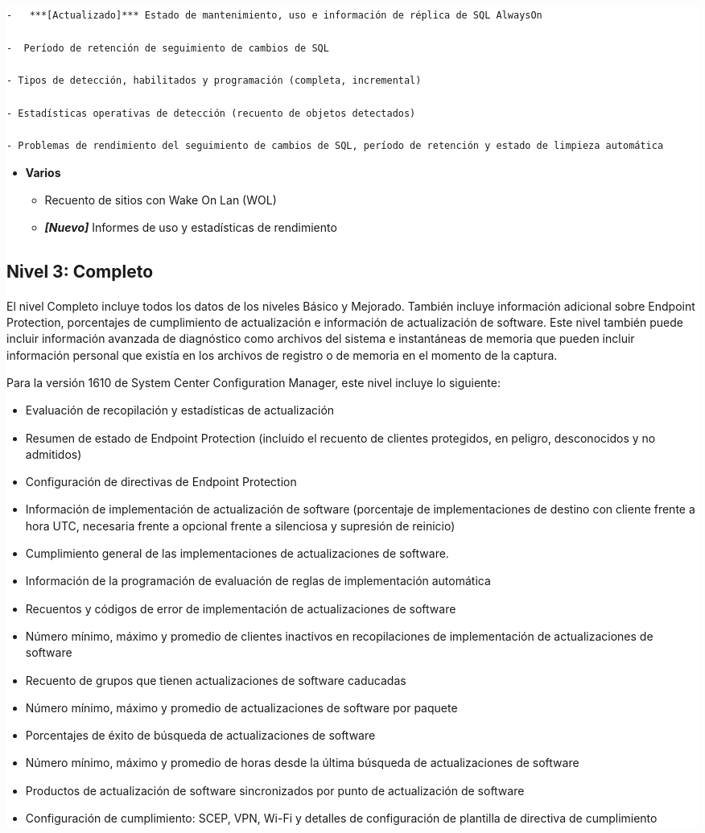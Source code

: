     -   ***[Actualizado]*** Estado de mantenimiento, uso e información de réplica de SQL AlwaysOn

    -  Período de retención de seguimiento de cambios de SQL

    - Tipos de detección, habilitados y programación (completa, incremental)

    - Estadísticas operativas de detección (recuento de objetos detectados)

    - Problemas de rendimiento del seguimiento de cambios de SQL, período de retención y estado de limpieza automática



- **Varios**

    - Recuento de sitios con Wake On Lan (WOL)

    - ***[Nuevo]*** Informes de uso y estadísticas de rendimiento  



##  <a name="bkmk_level3"></a> Nivel 3: Completo
El nivel Completo incluye todos los datos de los niveles Básico y Mejorado. También incluye información adicional sobre Endpoint Protection, porcentajes de cumplimiento de actualización e información de actualización de software.  Este nivel también puede incluir información avanzada de diagnóstico como archivos del sistema e instantáneas de memoria que pueden incluir información personal que existía en los archivos de registro o de memoria en el momento de la captura.

Para la versión 1610 de System Center Configuration Manager, este nivel incluye lo siguiente:

-   Evaluación de recopilación y estadísticas de actualización

-   Resumen de estado de Endpoint Protection (incluido el recuento de clientes protegidos, en peligro, desconocidos y no admitidos)

-   Configuración de directivas de Endpoint Protection

-   Información de implementación de actualización de software (porcentaje de implementaciones de destino con cliente frente a hora UTC, necesaria frente a opcional frente a silenciosa y supresión de reinicio)

-   Cumplimiento general de las implementaciones de actualizaciones de software.

-   Información de la programación de evaluación de reglas de implementación automática

-   Recuentos y códigos de error de implementación de actualizaciones de software

-   Número mínimo, máximo y promedio de clientes inactivos en recopilaciones de implementación de actualizaciones de software

-   Recuento de grupos que tienen actualizaciones de software caducadas

-   Número mínimo, máximo y promedio de actualizaciones de software por paquete

-   Porcentajes de éxito de búsqueda de actualizaciones de software

-   Número mínimo, máximo y promedio de horas desde la última búsqueda de actualizaciones de software

-    Productos de actualización de software sincronizados por punto de actualización de software
-    Configuración de cumplimiento: SCEP, VPN, Wi-Fi y detalles de configuración de plantilla de directiva de cumplimiento
